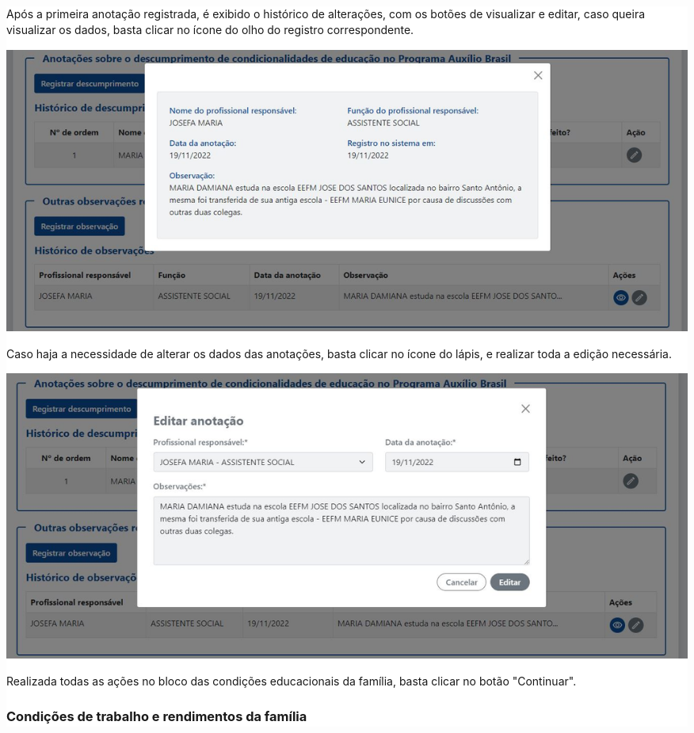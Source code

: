 Após a primeira anotação registrada, é exibido o histórico de alterações, com os botões de visualizar e editar, caso queira visualizar os dados, basta clicar no ícone do olho do registro correspondente.

![ver observação educação](../../static/img/modules/prontuary-suas/ver_observacao_educacao.jpg)

Caso haja a necessidade de alterar os dados das anotações, basta clicar no ícone do lápis, e realizar toda a edição necessária.

![editar observação educação](../../static/img/modules/prontuary-suas/editar_observacao_educacao.jpg)

Realizada todas as ações no bloco das condições educacionais da família, basta clicar no botão "Continuar".

### Condições de trabalho e rendimentos da família
